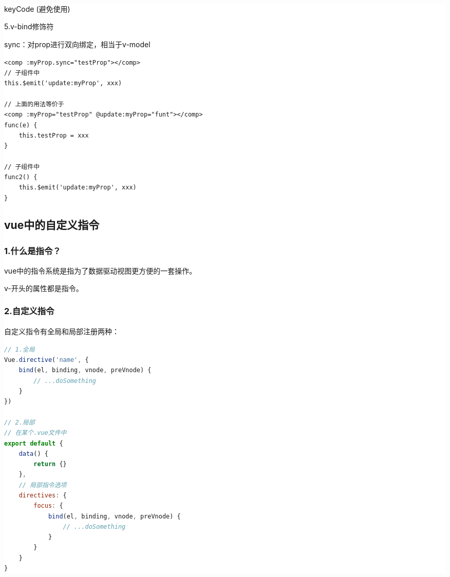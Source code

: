 keyCode (避免使用)

5.v-bind修饰符

sync：对prop进行双向绑定，相当于v-model

```vue
<comp :myProp.sync="testProp"></comp>
// 子组件中
this.$emit('update:myProp', xxx)

// 上面的用法等价于
<comp :myProp="testProp" @update:myProp="funt"></comp>
func(e) {
	this.testProp = xxx
}

// 子组件中
func2() {
	this.$emit('update:myProp', xxx)
}
```

## vue中的自定义指令

### 1.什么是指令？

vue中的指令系统是指为了数据驱动视图更方便的一套操作。

v-开头的属性都是指令。

### 2.自定义指令

自定义指令有全局和局部注册两种：

```js
// 1.全局
Vue.directive('name', {
    bind(el, binding, vnode, preVnode) {
        // ...doSomething
    }
})

// 2.局部
// 在某个.vue文件中
export default {
    data() {
        return {}
    },
    // 局部指令选项
    directives: {
        focus: {
            bind(el, binding, vnode, preVnode) {
                // ...doSomething
            }
        }
    }
}
```
